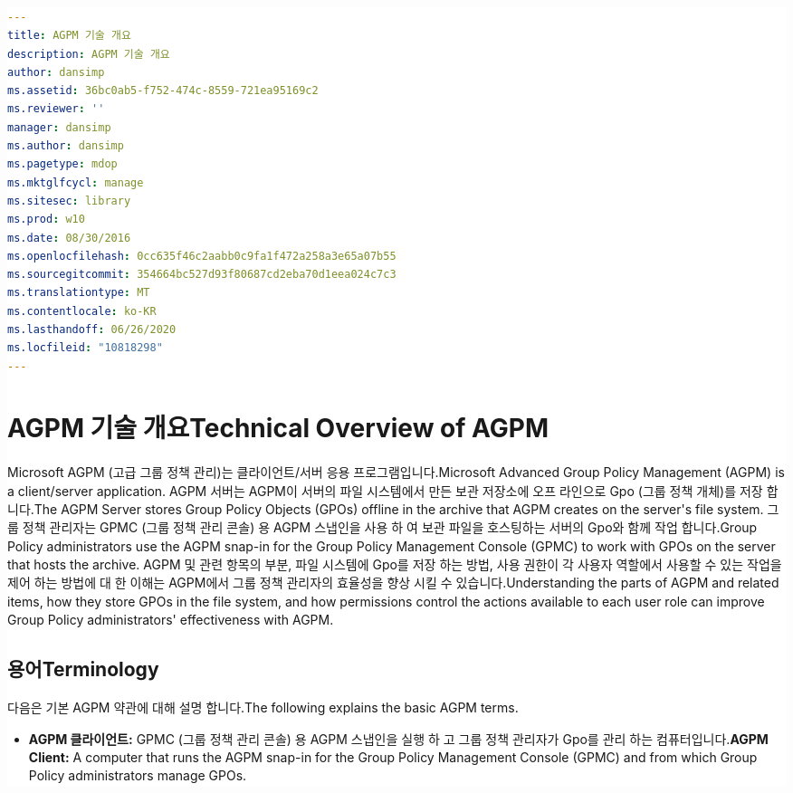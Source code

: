 ```yaml
---
title: AGPM 기술 개요
description: AGPM 기술 개요
author: dansimp
ms.assetid: 36bc0ab5-f752-474c-8559-721ea95169c2
ms.reviewer: ''
manager: dansimp
ms.author: dansimp
ms.pagetype: mdop
ms.mktglfcycl: manage
ms.sitesec: library
ms.prod: w10
ms.date: 08/30/2016
ms.openlocfilehash: 0cc635f46c2aabb0c9fa1f472a258a3e65a07b55
ms.sourcegitcommit: 354664bc527d93f80687cd2eba70d1eea024c7c3
ms.translationtype: MT
ms.contentlocale: ko-KR
ms.lasthandoff: 06/26/2020
ms.locfileid: "10818298"
---
```

# <span data-ttu-id="be6f5-103">AGPM 기술 개요</span><span class="sxs-lookup"><span data-stu-id="be6f5-103">Technical Overview of AGPM</span></span>


<span data-ttu-id="be6f5-104">Microsoft AGPM (고급 그룹 정책 관리)는 클라이언트/서버 응용 프로그램입니다.</span><span class="sxs-lookup"><span data-stu-id="be6f5-104">Microsoft Advanced Group Policy Management (AGPM) is a client/server application.</span></span> <span data-ttu-id="be6f5-105">AGPM 서버는 AGPM이 서버의 파일 시스템에서 만든 보관 저장소에 오프 라인으로 Gpo (그룹 정책 개체)를 저장 합니다.</span><span class="sxs-lookup"><span data-stu-id="be6f5-105">The AGPM Server stores Group Policy Objects (GPOs) offline in the archive that AGPM creates on the server's file system.</span></span> <span data-ttu-id="be6f5-106">그룹 정책 관리자는 GPMC (그룹 정책 관리 콘솔) 용 AGPM 스냅인을 사용 하 여 보관 파일을 호스팅하는 서버의 Gpo와 함께 작업 합니다.</span><span class="sxs-lookup"><span data-stu-id="be6f5-106">Group Policy administrators use the AGPM snap-in for the Group Policy Management Console (GPMC) to work with GPOs on the server that hosts the archive.</span></span> <span data-ttu-id="be6f5-107">AGPM 및 관련 항목의 부분, 파일 시스템에 Gpo를 저장 하는 방법, 사용 권한이 각 사용자 역할에서 사용할 수 있는 작업을 제어 하는 방법에 대 한 이해는 AGPM에서 그룹 정책 관리자의 효율성을 향상 시킬 수 있습니다.</span><span class="sxs-lookup"><span data-stu-id="be6f5-107">Understanding the parts of AGPM and related items, how they store GPOs in the file system, and how permissions control the actions available to each user role can improve Group Policy administrators' effectiveness with AGPM.</span></span>

## <span data-ttu-id="be6f5-108">용어</span><span class="sxs-lookup"><span data-stu-id="be6f5-108">Terminology</span></span>


<span data-ttu-id="be6f5-109">다음은 기본 AGPM 약관에 대해 설명 합니다.</span><span class="sxs-lookup"><span data-stu-id="be6f5-109">The following explains the basic AGPM terms.</span></span>

-   <span data-ttu-id="be6f5-110">**AGPM 클라이언트:** GPMC (그룹 정책 관리 콘솔) 용 AGPM 스냅인을 실행 하 고 그룹 정책 관리자가 Gpo를 관리 하는 컴퓨터입니다.</span><span class="sxs-lookup"><span data-stu-id="be6f5-110">**AGPM Client:** A computer that runs the AGPM snap-in for the Group Policy Management Console (GPMC) and from which Group Policy administrators manage GPOs.</span></span>
